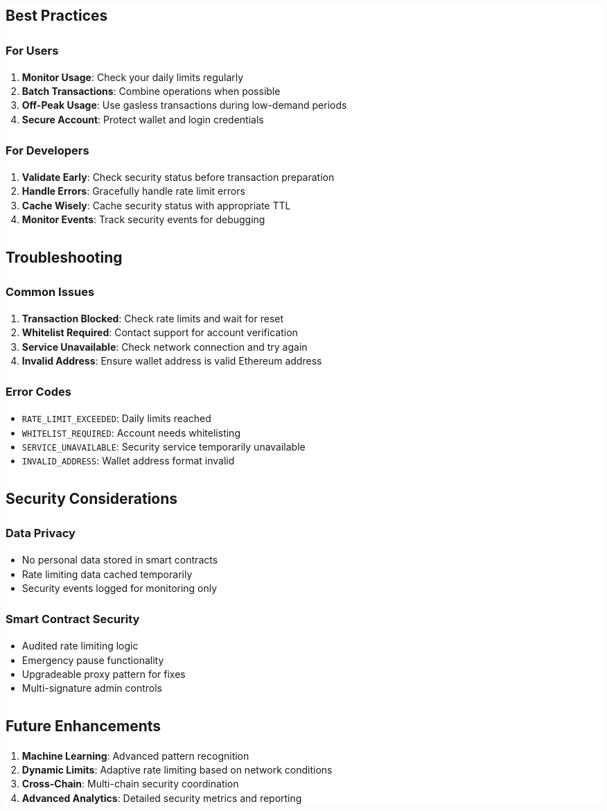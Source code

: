 ## Best Practices

### For Users

1. **Monitor Usage**: Check your daily limits regularly
2. **Batch Transactions**: Combine operations when possible
3. **Off-Peak Usage**: Use gasless transactions during low-demand periods
4. **Secure Account**: Protect wallet and login credentials

### For Developers

1. **Validate Early**: Check security status before transaction preparation
2. **Handle Errors**: Gracefully handle rate limit errors
3. **Cache Wisely**: Cache security status with appropriate TTL
4. **Monitor Events**: Track security events for debugging

## Troubleshooting

### Common Issues

1. **Transaction Blocked**: Check rate limits and wait for reset
2. **Whitelist Required**: Contact support for account verification
3. **Service Unavailable**: Check network connection and try again
4. **Invalid Address**: Ensure wallet address is valid Ethereum address

### Error Codes

- `RATE_LIMIT_EXCEEDED`: Daily limits reached
- `WHITELIST_REQUIRED`: Account needs whitelisting
- `SERVICE_UNAVAILABLE`: Security service temporarily unavailable
- `INVALID_ADDRESS`: Wallet address format invalid

## Security Considerations

### Data Privacy

- No personal data stored in smart contracts
- Rate limiting data cached temporarily
- Security events logged for monitoring only

### Smart Contract Security

- Audited rate limiting logic
- Emergency pause functionality
- Upgradeable proxy pattern for fixes
- Multi-signature admin controls

## Future Enhancements

1. **Machine Learning**: Advanced pattern recognition
2. **Dynamic Limits**: Adaptive rate limiting based on network conditions
3. **Cross-Chain**: Multi-chain security coordination
4. **Advanced Analytics**: Detailed security metrics and reporting

